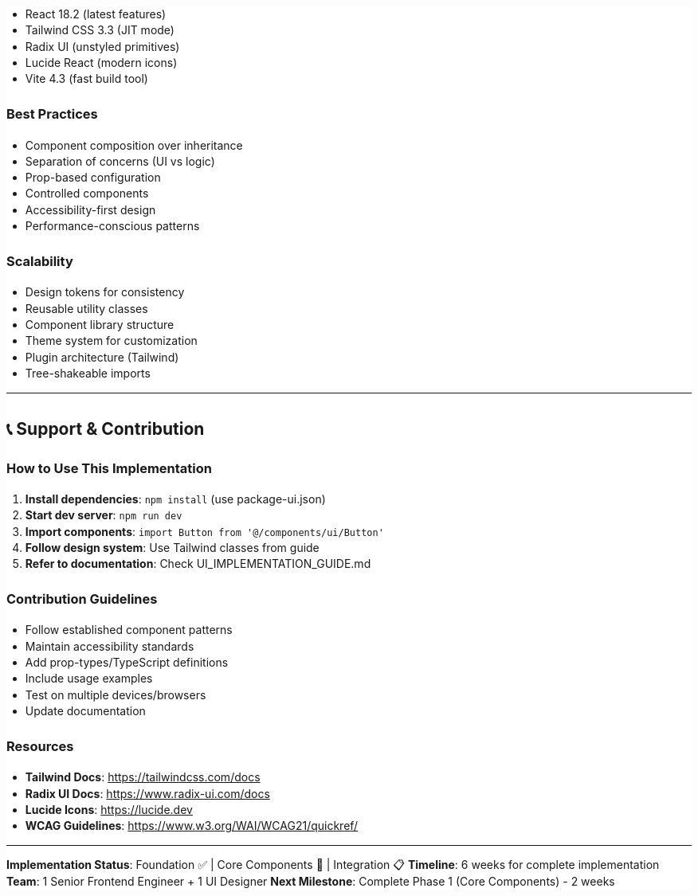 - React 18.2 (latest features)
- Tailwind CSS 3.3 (JIT mode)
- Radix UI (unstyled primitives)
- Lucide React (modern icons)
- Vite 4.3 (fast build tool)

### Best Practices

- Component composition over inheritance
- Separation of concerns (UI vs logic)
- Prop-based configuration
- Controlled components
- Accessibility-first design
- Performance-conscious patterns

### Scalability

- Design tokens for consistency
- Reusable utility classes
- Component library structure
- Theme system for customization
- Plugin architecture (Tailwind)
- Tree-shakeable imports

---

## 📞 Support & Contribution

### How to Use This Implementation

1. **Install dependencies**: `npm install` (use package-ui.json)
2. **Start dev server**: `npm run dev`
3. **Import components**: `import Button from '@/components/ui/Button'`
4. **Follow design system**: Use Tailwind classes from guide
5. **Refer to documentation**: Check UI_IMPLEMENTATION_GUIDE.md

### Contribution Guidelines

- Follow established component patterns
- Maintain accessibility standards
- Add prop-types/TypeScript definitions
- Include usage examples
- Test on multiple devices/browsers
- Update documentation

### Resources

- **Tailwind Docs**: https://tailwindcss.com/docs
- **Radix UI Docs**: https://www.radix-ui.com/docs
- **Lucide Icons**: https://lucide.dev
- **WCAG Guidelines**: https://www.w3.org/WAI/WCAG21/quickref/

---

**Implementation Status**: Foundation ✅ | Core Components 🚧 | Integration 📋
**Timeline**: 6 weeks for complete implementation
**Team**: 1 Senior Frontend Engineer + 1 UI Designer
**Next Milestone**: Complete Phase 1 (Core Components) - 2 weeks
